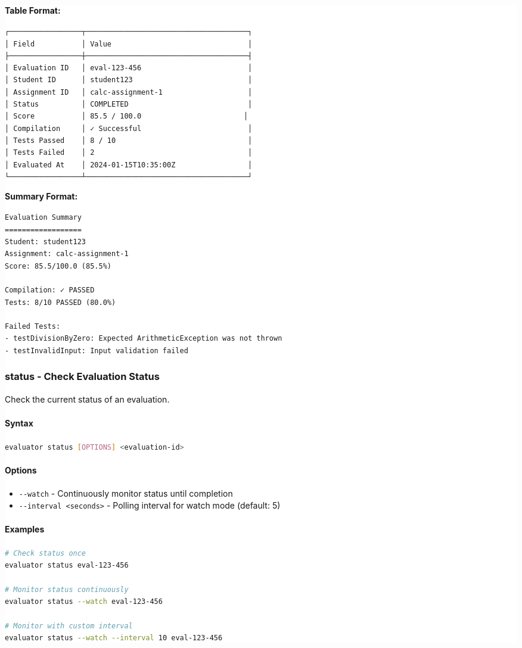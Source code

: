 **Table Format:**
```
┌─────────────────┬──────────────────────────────────────┐
│ Field           │ Value                                │
├─────────────────┼──────────────────────────────────────┤
│ Evaluation ID   │ eval-123-456                         │
│ Student ID      │ student123                           │
│ Assignment ID   │ calc-assignment-1                    │
│ Status          │ COMPLETED                            │
│ Score           │ 85.5 / 100.0                        │
│ Compilation     │ ✓ Successful                         │
│ Tests Passed    │ 8 / 10                               │
│ Tests Failed    │ 2                                    │
│ Evaluated At    │ 2024-01-15T10:35:00Z                 │
└─────────────────┴──────────────────────────────────────┘
```

**Summary Format:**
```
Evaluation Summary
==================
Student: student123
Assignment: calc-assignment-1
Score: 85.5/100.0 (85.5%)

Compilation: ✓ PASSED
Tests: 8/10 PASSED (80.0%)

Failed Tests:
- testDivisionByZero: Expected ArithmeticException was not thrown
- testInvalidInput: Input validation failed
```

### status - Check Evaluation Status

Check the current status of an evaluation.

#### Syntax
```bash
evaluator status [OPTIONS] <evaluation-id>
```

#### Options
- `--watch` - Continuously monitor status until completion
- `--interval <seconds>` - Polling interval for watch mode (default: 5)

#### Examples

```bash
# Check status once
evaluator status eval-123-456

# Monitor status continuously
evaluator status --watch eval-123-456

# Monitor with custom interval
evaluator status --watch --interval 10 eval-123-456
```
